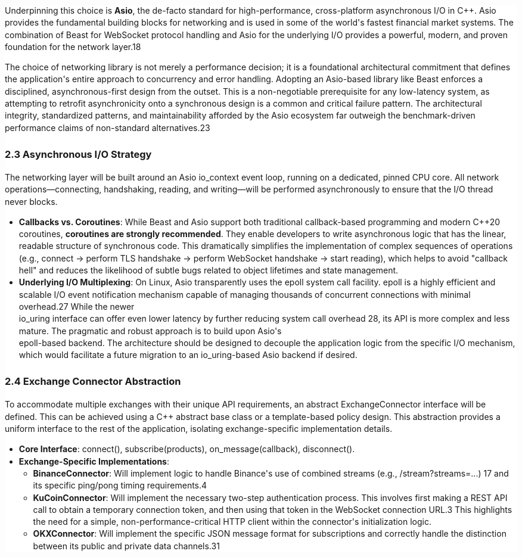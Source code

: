 Underpinning this choice is **Asio**, the de-facto standard for high-performance, cross-platform asynchronous I/O in C++. Asio provides the fundamental building blocks for networking and is used in some of the world's fastest financial market systems. The combination of Beast for WebSocket protocol handling and Asio for the underlying I/O provides a powerful, modern, and proven foundation for the network layer.18

The choice of networking library is not merely a performance decision; it is a foundational architectural commitment that defines the application's entire approach to concurrency and error handling. Adopting an Asio-based library like Beast enforces a disciplined, asynchronous-first design from the outset. This is a non-negotiable prerequisite for any low-latency system, as attempting to retrofit asynchronicity onto a synchronous design is a common and critical failure pattern. The architectural integrity, standardized patterns, and maintainability afforded by the Asio ecosystem far outweigh the benchmark-driven performance claims of non-standard alternatives.23

### **2.3 Asynchronous I/O Strategy**

The networking layer will be built around an Asio io\_context event loop, running on a dedicated, pinned CPU core. All network operations—connecting, handshaking, reading, and writing—will be performed asynchronously to ensure that the I/O thread never blocks.

* **Callbacks vs. Coroutines**: While Beast and Asio support both traditional callback-based programming and modern C++20 coroutines, **coroutines are strongly recommended**. They enable developers to write asynchronous logic that has the linear, readable structure of synchronous code. This dramatically simplifies the implementation of complex sequences of operations (e.g., connect \-\> perform TLS handshake \-\> perform WebSocket handshake \-\> start reading), which helps to avoid "callback hell" and reduces the likelihood of subtle bugs related to object lifetimes and state management.  
* **Underlying I/O Multiplexing**: On Linux, Asio transparently uses the epoll system call facility. epoll is a highly efficient and scalable I/O event notification mechanism capable of managing thousands of concurrent connections with minimal overhead.27 While the newer  
  io\_uring interface can offer even lower latency by further reducing system call overhead 28, its API is more complex and less mature. The pragmatic and robust approach is to build upon Asio's  
  epoll-based backend. The architecture should be designed to decouple the application logic from the specific I/O mechanism, which would facilitate a future migration to an io\_uring-based Asio backend if desired.

### **2.4 Exchange Connector Abstraction**

To accommodate multiple exchanges with their unique API requirements, an abstract ExchangeConnector interface will be defined. This can be achieved using a C++ abstract base class or a template-based policy design. This abstraction provides a uniform interface to the rest of the application, isolating exchange-specific implementation details.

* **Core Interface**: connect(), subscribe(products), on\_message(callback), disconnect().  
* **Exchange-Specific Implementations**:  
  * **BinanceConnector**: Will implement logic to handle Binance's use of combined streams (e.g., /stream?streams=...) 17 and its specific ping/pong timing requirements.4  
  * **KuCoinConnector**: Will implement the necessary two-step authentication process. This involves first making a REST API call to obtain a temporary connection token, and then using that token in the WebSocket connection URL.3 This highlights the need for a simple, non-performance-critical HTTP client within the connector's initialization logic.  
  * **OKXConnector**: Will implement the specific JSON message format for subscriptions and correctly handle the distinction between its public and private data channels.31
